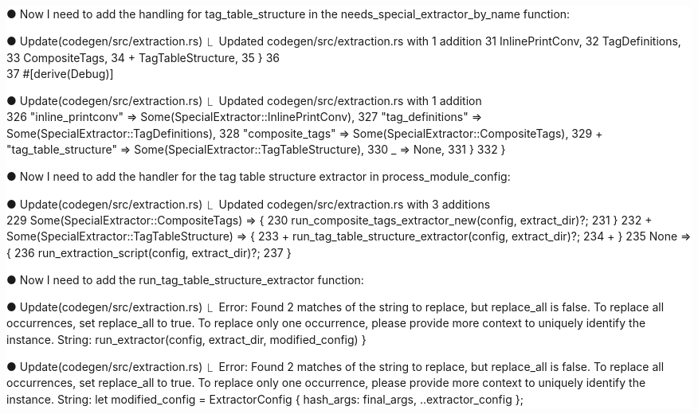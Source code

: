 ● Now I need to add the handling for tag_table_structure in the needs_special_extractor_by_name function:

● Update(codegen/src/extraction.rs)
  ⎿  Updated codegen/src/extraction.rs with 1 addition
       31        InlinePrintConv,
       32        TagDefinitions,
       33        CompositeTags,
       34 +      TagTableStructure,
       35    }
       36    
       37    #[derive(Debug)]

● Update(codegen/src/extraction.rs)
  ⎿  Updated codegen/src/extraction.rs with 1 addition                                   
       326            "inline_printconv" => Some(SpecialExtractor::InlinePrintConv),
       327            "tag_definitions" => Some(SpecialExtractor::TagDefinitions),
       328            "composite_tags" => Some(SpecialExtractor::CompositeTags),
       329 +          "tag_table_structure" => Some(SpecialExtractor::TagTableStructure),
       330            _ => None,
       331        }
       332    }

● Now I need to add the handler for the tag table structure extractor in process_module_config:

● Update(codegen/src/extraction.rs)
  ⎿  Updated codegen/src/extraction.rs with 3 additions                           
       229            Some(SpecialExtractor::CompositeTags) => {
       230                run_composite_tags_extractor_new(config, extract_dir)?;
       231            }
       232 +          Some(SpecialExtractor::TagTableStructure) => {
       233 +              run_tag_table_structure_extractor(config, extract_dir)?;
       234 +          }
       235            None => {
       236                run_extraction_script(config, extract_dir)?;
       237            }

● Now I need to add the run_tag_table_structure_extractor function:

● Update(codegen/src/extraction.rs)
  ⎿  Error: Found 2 matches of the string to replace, but replace_all is false. To replace all occurrences, set replace_all to true. To replace only one occurrence, please provide 
     more context to uniquely identify the instance.
     String:     run_extractor(config, extract_dir, modified_config)
     }

● Update(codegen/src/extraction.rs)
  ⎿  Error: Found 2 matches of the string to replace, but replace_all is false. To replace all occurrences, set replace_all to true. To replace only one occurrence, please provide 
     more context to uniquely identify the instance.
     String:     let modified_config = ExtractorConfig {
             hash_args: final_args,
             ..extractor_config
         };
         